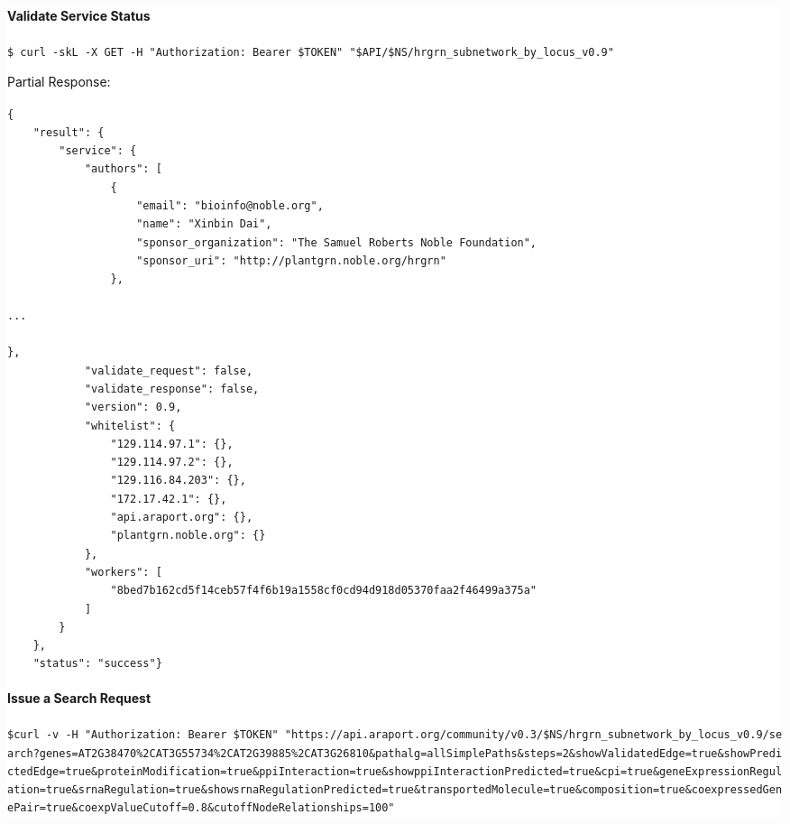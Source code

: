 #### Validate Service Status

```
$ curl -skL -X GET -H "Authorization: Bearer $TOKEN" "$API/$NS/hrgrn_subnetwork_by_locus_v0.9"
```

Partial Response:

```
{
    "result": {
        "service": {
            "authors": [
                {
                    "email": "bioinfo@noble.org",
                    "name": "Xinbin Dai",
                    "sponsor_organization": "The Samuel Roberts Noble Foundation",
                    "sponsor_uri": "http://plantgrn.noble.org/hrgrn"
                },
                
...

},
            "validate_request": false,
            "validate_response": false,
            "version": 0.9,
            "whitelist": {
                "129.114.97.1": {},
                "129.114.97.2": {},
                "129.116.84.203": {},
                "172.17.42.1": {},
                "api.araport.org": {},
                "plantgrn.noble.org": {}
            },
            "workers": [
                "8bed7b162cd5f14ceb57f4f6b19a1558cf0cd94d918d05370faa2f46499a375a"
            ]
        }
    },
    "status": "success"}

```

#### Issue a Search Request

```
$curl -v -H "Authorization: Bearer $TOKEN" "https://api.araport.org/community/v0.3/$NS/hrgrn_subnetwork_by_locus_v0.9/search?genes=AT2G38470%2CAT3G55734%2CAT2G39885%2CAT3G26810&pathalg=allSimplePaths&steps=2&showValidatedEdge=true&showPredictedEdge=true&proteinModification=true&ppiInteraction=true&showppiInteractionPredicted=true&cpi=true&geneExpressionRegulation=true&srnaRegulation=true&showsrnaRegulationPredicted=true&transportedMolecule=true&composition=true&coexpressedGenePair=true&coexpValueCutoff=0.8&cutoffNodeRelationships=100"
```
